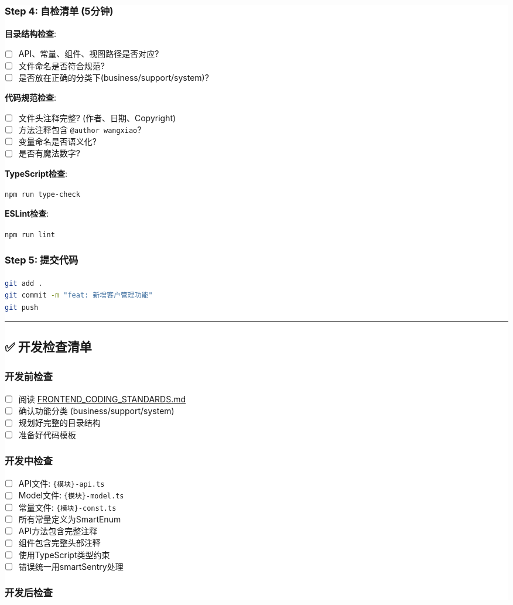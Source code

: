 ### Step 4: 自检清单 (5分钟)

**目录结构检查**:
- [ ] API、常量、组件、视图路径是否对应?
- [ ] 文件命名是否符合规范?
- [ ] 是否放在正确的分类下(business/support/system)?

**代码规范检查**:
- [ ] 文件头注释完整? (作者、日期、Copyright)
- [ ] 方法注释包含 `@author wangxiao`?
- [ ] 变量命名是否语义化?
- [ ] 是否有魔法数字?

**TypeScript检查**:
```bash
npm run type-check
```

**ESLint检查**:
```bash
npm run lint
```

### Step 5: 提交代码

```bash
git add .
git commit -m "feat: 新增客户管理功能"
git push
```

---

## ✅ 开发检查清单

### 开发前检查

- [ ] 阅读 [FRONTEND_CODING_STANDARDS.md](./FRONTEND_CODING_STANDARDS.md)
- [ ] 确认功能分类 (business/support/system)
- [ ] 规划好完整的目录结构
- [ ] 准备好代码模板

### 开发中检查

- [ ] API文件: `{模块}-api.ts`
- [ ] Model文件: `{模块}-model.ts`
- [ ] 常量文件: `{模块}-const.ts`
- [ ] 所有常量定义为SmartEnum
- [ ] API方法包含完整注释
- [ ] 组件包含完整头部注释
- [ ] 使用TypeScript类型约束
- [ ] 错误统一用smartSentry处理

### 开发后检查

